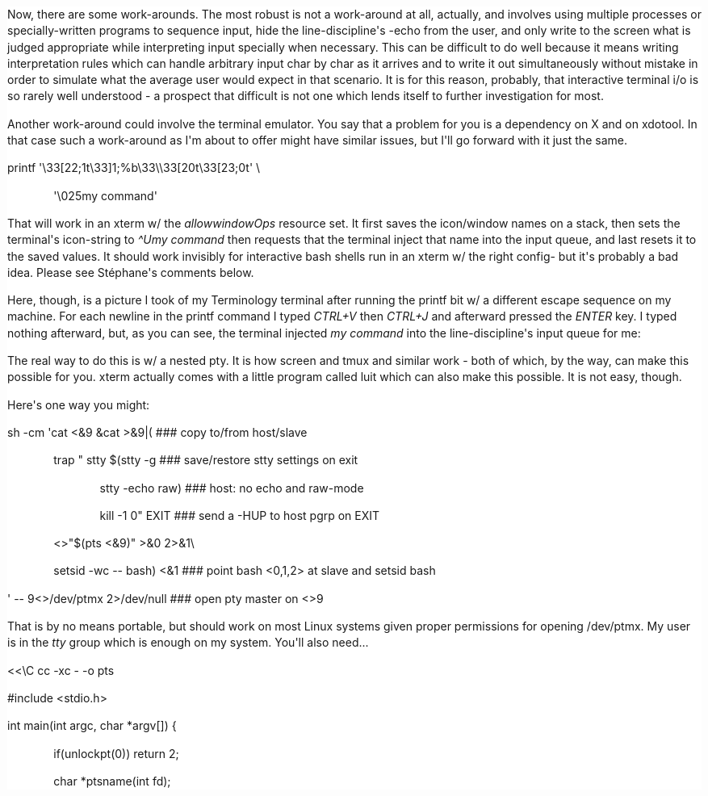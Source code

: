 Now, there are some work-arounds. The most robust is not a work-around at all, actually, and involves using multiple processes or specially-written programs to sequence input, hide the line-discipline's -echo from the user, and only write to the screen what is judged appropriate while interpreting input specially when necessary. This can be difficult to do well because it means writing interpretation rules which can handle arbitrary input char by char as it arrives and to write it out simultaneously without mistake in order to simulate what the average user would expect in that scenario. It is for this reason, probably, that interactive terminal i/o is so rarely well understood - a prospect that difficult is not one which lends itself to further investigation for most.

Another work-around could involve the terminal emulator. You say that a problem for you is a dependency on X and on xdotool. In that case such a work-around as I'm about to offer might have similar issues, but I'll go forward with it just the same.

printf  '\33[22;1t\33]1;%b\33\\\33[20t\33[23;0t' \

`        `'\025my command'

That will work in an xterm w/ the *allowwindowOps* resource set. It first saves the icon/window names on a stack, then sets the terminal's icon-string to *^Umy command* then requests that the terminal inject that name into the input queue, and last resets it to the saved values. It should work invisibly for interactive bash shells run in an xterm w/ the right config- but it's probably a bad idea. Please see Stéphane's comments below.

Here, though, is a picture I took of my Terminology terminal after running the printf bit w/ a different escape sequence on my machine. For each newline in the printf command I typed *CTRL+V* then *CTRL+J* and afterward pressed the *ENTER* key. I typed nothing afterward, but, as you can see, the terminal injected *my command* into the line-discipline's input queue for me:

The real way to do this is w/ a nested pty. It is how screen and tmux and similar work - both of which, by the way, can make this possible for you. xterm actually comes with a little program called luit which can also make this possible. It is not easy, though.

Here's one way you might:

sh -cm 'cat <&9 &cat >&9|(             ### copy to/from host/slave

`        `trap "  stty $(stty -g         ### save/restore stty settings on exit

`                `stty -echo raw)        ### host: no echo and raw-mode

`                `kill -1 0" EXIT        ### send a -HUP to host pgrp on EXIT

`        `<>"$(pts <&9)" >&0 2>&1\       

`        `setsid -wc -- bash) <&1        ### point bash <0,1,2> at slave and setsid bash

' --    9<>/dev/ptmx 2>/dev/null       ### open pty master on <>9

That is by no means portable, but should work on most Linux systems given proper permissions for opening /dev/ptmx. My user is in the *tty* group which is enough on my system. You'll also need...

<<\C cc -xc - -o pts

#include <stdio.h>

int main(int argc, char \*argv[]) {

`        `if(unlockpt(0)) return 2;

`        `char \*ptsname(int fd);


[bash]: https://unix.stackexchange.com/questions/tagged/bash "show questions tagged 'bash'"
[CC BY-SA 3.0]: https://creativecommons.org/licenses/by-sa/3.0/ "The current license for this post: CC BY-SA 3.0"
[Show **11** more comments]: https://unix.stackexchange.com/questions/213799/can-bash-write-to-its-own-input-stream "Expand to show all comments on this post"
[starfry]: https://unix.stackexchange.com/users/9259/starfry "7,492 reputation"
[Stéphane Chazelas]: https://unix.stackexchange.com/users/22565/st%c3%a9phane-chazelas "548,129 reputation"
[mikeserv]: https://unix.stackexchange.com/users/52934/mikeserv "58,418 reputation"
[Add a comment]: https://unix.stackexchange.com/questions/213799/can-bash-write-to-its-own-input-stream "Use comments to ask for more information or suggest improvements. Avoid comments like "
[Ali]: https://unix.stackexchange.com/users/381894/ali "101 reputation"
[meuh]: https://unix.stackexchange.com/users/119298/meuh "51,648 reputation"